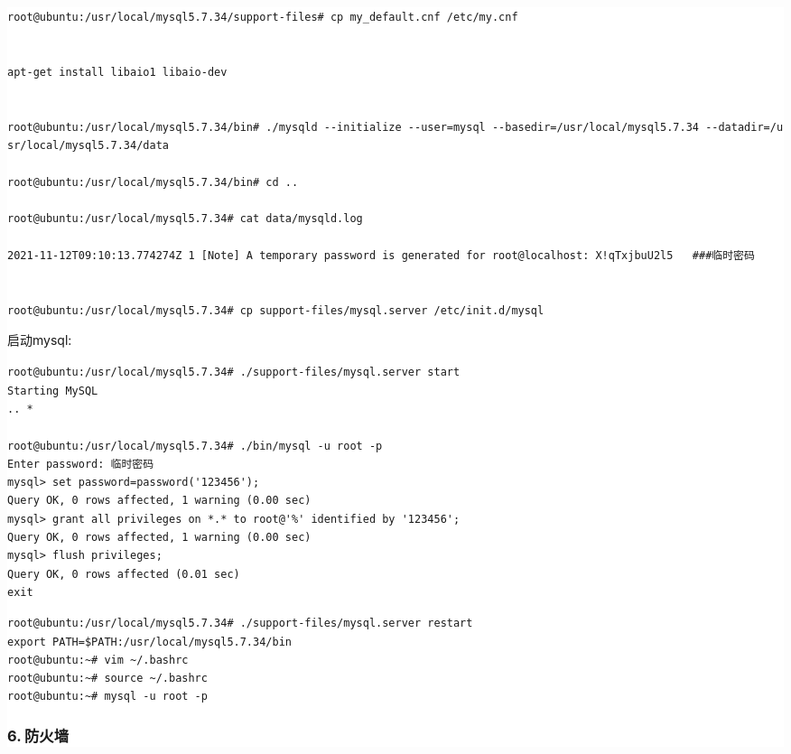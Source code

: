 

```
root@ubuntu:/usr/local/mysql5.7.34/support-files# cp my_default.cnf /etc/my.cnf


apt-get install libaio1 libaio-dev


root@ubuntu:/usr/local/mysql5.7.34/bin# ./mysqld --initialize --user=mysql --basedir=/usr/local/mysql5.7.34 --datadir=/usr/local/mysql5.7.34/data

root@ubuntu:/usr/local/mysql5.7.34/bin# cd .. 

root@ubuntu:/usr/local/mysql5.7.34# cat data/mysqld.log

2021-11-12T09:10:13.774274Z 1 [Note] A temporary password is generated for root@localhost: X!qTxjbuU2l5   ###临时密码
 

root@ubuntu:/usr/local/mysql5.7.34# cp support-files/mysql.server /etc/init.d/mysql
```

 

启动mysql:

```
root@ubuntu:/usr/local/mysql5.7.34# ./support-files/mysql.server start
Starting MySQL
.. * 

root@ubuntu:/usr/local/mysql5.7.34# ./bin/mysql -u root -p
Enter password: 临时密码
mysql> set password=password('123456');
Query OK, 0 rows affected, 1 warning (0.00 sec)
mysql> grant all privileges on *.* to root@'%' identified by '123456';
Query OK, 0 rows affected, 1 warning (0.00 sec)
mysql> flush privileges;
Query OK, 0 rows affected (0.01 sec)
exit
```



```
root@ubuntu:/usr/local/mysql5.7.34# ./support-files/mysql.server restart
export PATH=$PATH:/usr/local/mysql5.7.34/bin
root@ubuntu:~# vim ~/.bashrc 
root@ubuntu:~# source ~/.bashrc 
root@ubuntu:~# mysql -u root -p
```



### **6.** 防火墙
